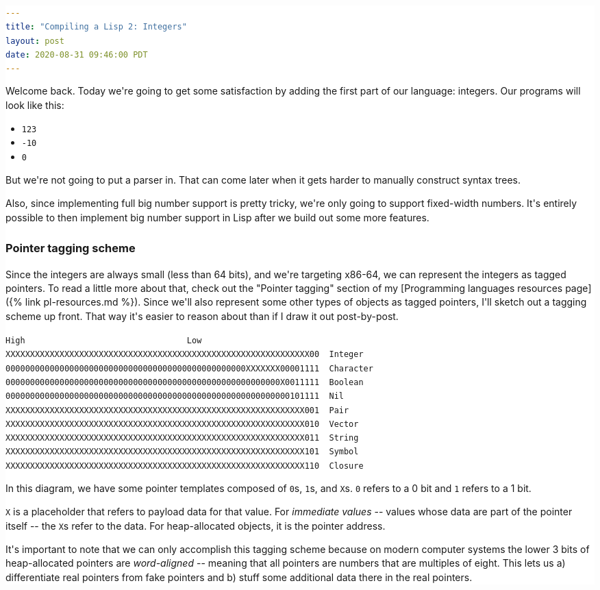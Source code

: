 ```yaml
---
title: "Compiling a Lisp 2: Integers"
layout: post
date: 2020-08-31 09:46:00 PDT
---
```


Welcome back. Today we're going to get some satisfaction by adding the first
part of our language: integers. Our programs will look like this:

* `123`
* `-10`
* `0`

But we're not going to put a parser in. That can come later when it gets harder
to manually construct syntax trees.

Also, since implementing full big number support is pretty tricky, we're only
going to support fixed-width numbers. It's entirely possible to then implement
big number support in Lisp after we build out some more features.

### Pointer tagging scheme

Since the integers are always small (less than 64 bits), and we're targeting
x86-64, we can represent the integers as tagged pointers. To read a little more
about that, check out the "Pointer tagging" section of my [Programming
languages resources page]({% link pl-resources.md %}). Since we'll also
represent some other types of objects as tagged pointers, I'll sketch out a
tagging scheme up front. That way it's easier to reason about than if I draw it
out post-by-post.

```
High							     Low
XXXXXXXXXXXXXXXXXXXXXXXXXXXXXXXXXXXXXXXXXXXXXXXXXXXXXXXXXXXXXX00  Integer
0000000000000000000000000000000000000000000000000XXXXXXX00001111  Character
00000000000000000000000000000000000000000000000000000000X0011111  Boolean
0000000000000000000000000000000000000000000000000000000000101111  Nil
XXXXXXXXXXXXXXXXXXXXXXXXXXXXXXXXXXXXXXXXXXXXXXXXXXXXXXXXXXXXX001  Pair
XXXXXXXXXXXXXXXXXXXXXXXXXXXXXXXXXXXXXXXXXXXXXXXXXXXXXXXXXXXXX010  Vector
XXXXXXXXXXXXXXXXXXXXXXXXXXXXXXXXXXXXXXXXXXXXXXXXXXXXXXXXXXXXX011  String
XXXXXXXXXXXXXXXXXXXXXXXXXXXXXXXXXXXXXXXXXXXXXXXXXXXXXXXXXXXXX101  Symbol
XXXXXXXXXXXXXXXXXXXXXXXXXXXXXXXXXXXXXXXXXXXXXXXXXXXXXXXXXXXXX110  Closure
```

In this diagram, we have some pointer templates composed of `0`s, `1`s, and
`X`s. `0` refers to a 0 bit and `1` refers to a 1 bit.

`X` is a placeholder that refers to payload data for that value. For *immediate
values* -- values whose data are part of the pointer itself -- the `X`s refer
to the data. For heap-allocated objects, it is the pointer address.

It's important to note that we can only accomplish this tagging scheme because
on modern computer systems the lower 3 bits of heap-allocated pointers are
*word-aligned* -- meaning that all pointers are numbers that are multiples of
eight. This lets us a) differentiate real pointers from fake pointers and b)
stuff some additional data there in the real pointers.
